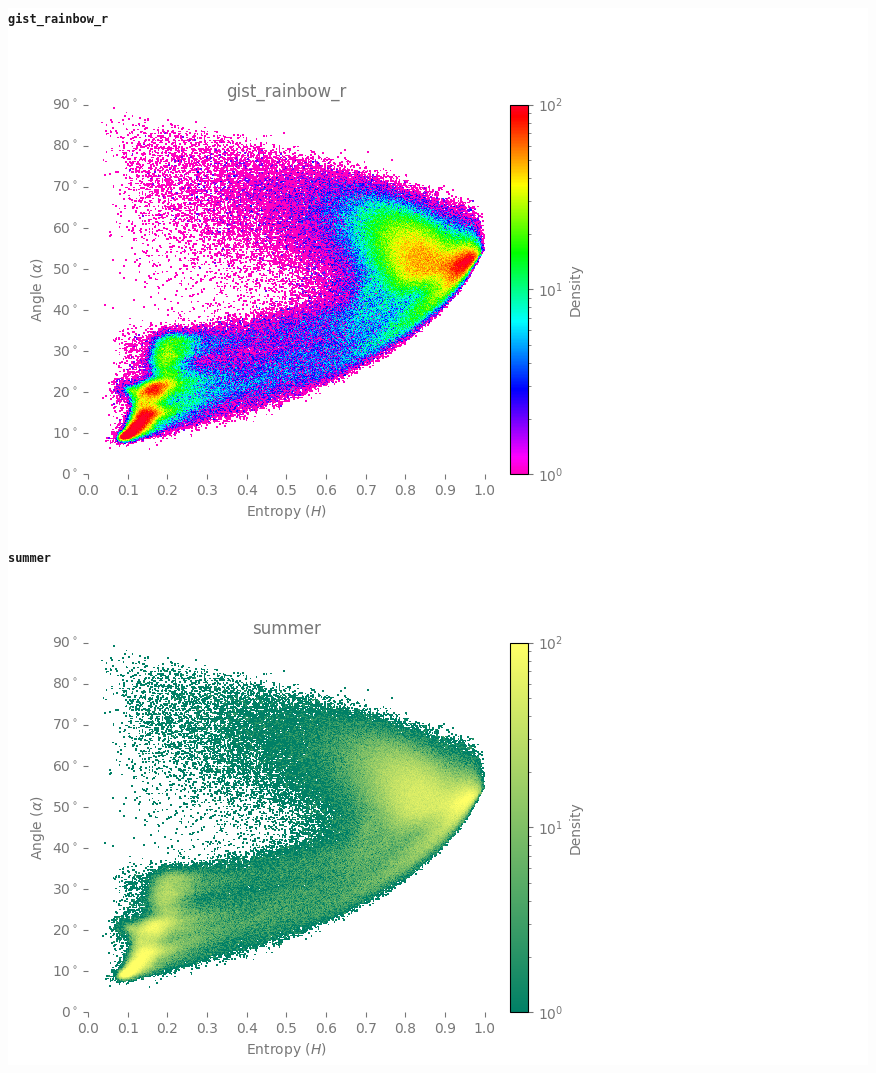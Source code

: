 #### `gist_rainbow_r`
</td><td align="center"><img src="imgs/gist_rainbow_r.png" align="center"></td></tr>
<tr><td align="center">

#### `summer`
</td><td align="center"><img src="imgs/summer.png" align="center"></td></tr>
<tr><td align="center">
